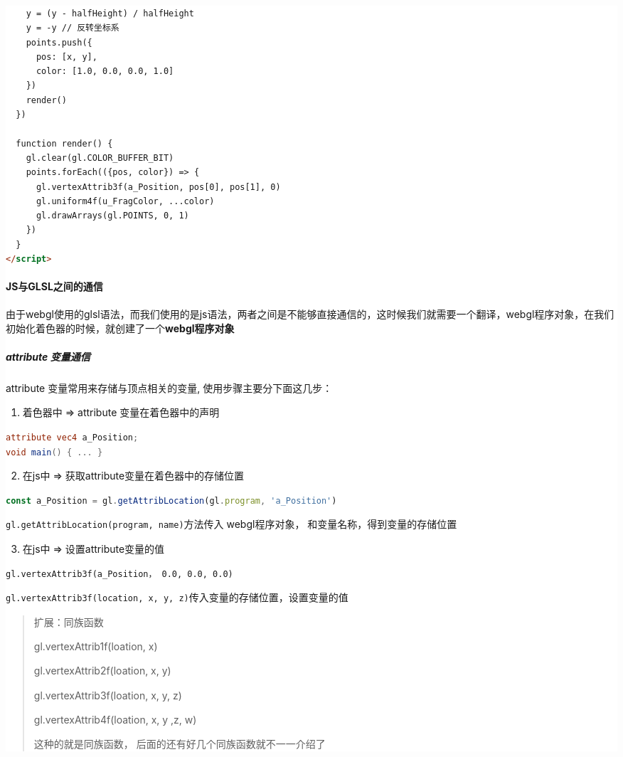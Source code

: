 ```html
    y = (y - halfHeight) / halfHeight
    y = -y // 反转坐标系
    points.push({
      pos: [x, y],
      color: [1.0, 0.0, 0.0, 1.0]
    })
    render()
  })

  function render() {
    gl.clear(gl.COLOR_BUFFER_BIT)
    points.forEach(({pos, color}) => {
      gl.vertexAttrib3f(a_Position, pos[0], pos[1], 0)
      gl.uniform4f(u_FragColor, ...color)
      gl.drawArrays(gl.POINTS, 0, 1)
    })
  }
</script>
```

#### JS与GLSL之间的通信

由于webgl使用的glsl语法，而我们使用的是js语法，两者之间是不能够直接通信的，这时候我们就需要一个翻译，webgl程序对象，在我们初始化着色器的时候，就创建了一个**webgl程序对象**

##### attribute 变量通信

attribute 变量常用来存储与顶点相关的变量, 使用步骤主要分下面这几步：

1. 着色器中 => attribute 变量在着色器中的声明

```glsl
attribute vec4 a_Position;
void main() { ... }
```

2. 在js中 => 获取attribute变量在着色器中的存储位置

```js
const a_Position = gl.getAttribLocation(gl.program, 'a_Position')
```

`gl.getAttribLocation(program, name)`方法传入 webgl程序对象， 和变量名称，得到变量的存储位置

3. 在js中 => 设置attribute变量的值

```
gl.vertexAttrib3f(a_Position， 0.0, 0.0, 0.0)
```

`gl.vertexAttrib3f(location, x, y, z)`传入变量的存储位置，设置变量的值

> 扩展：同族函数
>
> gl.vertexAttrib1f(loation, x)
>
> gl.vertexAttrib2f(loation, x, y)
>
> gl.vertexAttrib3f(loation, x, y, z)
>
> gl.vertexAttrib4f(loation, x, y ,z, w)
>
> 这种的就是同族函数， 后面的还有好几个同族函数就不一一介绍了
